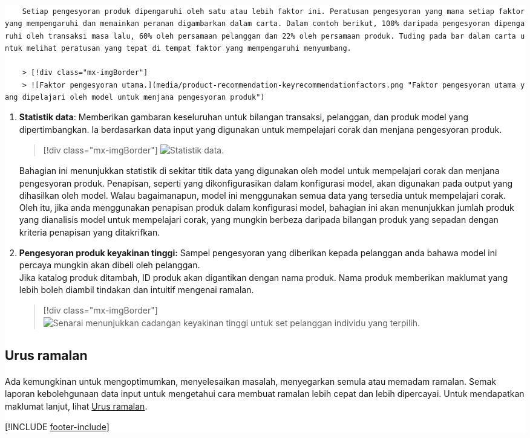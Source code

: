         Setiap pengesyoran produk dipengaruhi oleh satu atau lebih faktor ini. Peratusan pengesyoran yang mana setiap faktor yang mempengaruhi dan memainkan peranan digambarkan dalam carta. Dalam contoh berikut, 100% daripada pengesyoran dipengaruhi oleh transaksi masa lalu, 60% oleh persamaan pelanggan dan 22% oleh persamaan produk. Tuding pada bar dalam carta untuk melihat peratusan yang tepat di tempat faktor yang mempengaruhi menyumbang.

        > [!div class="mx-imgBorder"]
        > ![Faktor pengesyoran utama.](media/product-recommendation-keyrecommendationfactors.png "Faktor pengesyoran utama yang dipelajari oleh model untuk menjana pengesyoran produk")

   1. **Statistik data**: Memberikan gambaran keseluruhan untuk bilangan transaksi, pelanggan, dan produk model yang dipertimbangkan. Ia berdasarkan data input yang digunakan untuk mempelajari corak dan menjana pengesyoran produk.

      > [!div class="mx-imgBorder"]
      > ![Statistik data.](media/product-recommendation-datastatistics.png "Statistik data di sekeliling data masuk yang digunakan oleh model untuk mempelajari corak")

      Bahagian ini menunjukkan statistik di sekitar titik data yang digunakan oleh model untuk mempelajari corak dan menjana pengesyoran produk. Penapisan, seperti yang dikonfigurasikan dalam konfigurasi model, akan digunakan pada output yang dihasilkan oleh model. Walau bagaimanapun, model ini menggunakan semua data yang tersedia untuk mempelajari corak. Oleh itu, jika anda menggunakan penapisan produk dalam konfigurasi model, bahagian ini akan menunjukkan jumlah produk yang dianalisis model untuk mempelajari corak, yang mungkin berbeza daripada bilangan produk yang sepadan dengan kriteria penapisan yang ditakrifkan.

   1. **Pengesyoran produk keyakinan tinggi:** Sampel pengesyoran yang diberikan kepada pelanggan anda bahawa model ini percaya mungkin akan dibeli oleh pelanggan.    
      Jika katalog produk ditambah, ID produk akan digantikan dengan nama produk. Nama produk memberikan maklumat yang lebih boleh diambil tindakan dan intuitif mengenai ramalan.
       > [!div class="mx-imgBorder"]
       > ![Senarai menunjukkan cadangan keyakinan tinggi untuk set pelanggan individu yang terpilih.](media/product-recommendation-highconfidence.PNG "Senarai menunjukkan cadangan keyakinan tinggi untuk set pelanggan individu yang terpilih")

## <a name="manage-predictions"></a>Urus ramalan

Ada kemungkinan untuk mengoptimumkan, menyelesaikan masalah, menyegarkan semula atau memadam ramalan. Semak laporan kebolehgunaan data input untuk mengetahui cara membuat ramalan lebih cepat dan lebih dipercayai. Untuk mendapatkan maklumat lanjut, lihat [Urus ramalan](manage-predictions.md).

[!INCLUDE [footer-include](includes/footer-banner.md)]
